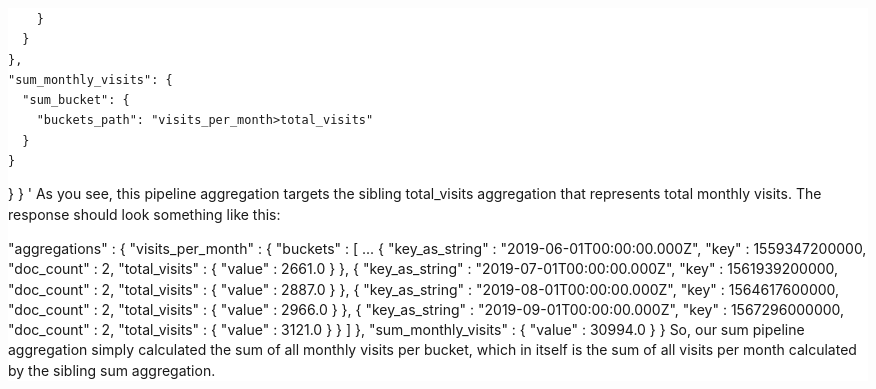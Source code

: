         }
      }
    },
    "sum_monthly_visits": {
      "sum_bucket": {
        "buckets_path": "visits_per_month>total_visits"
      }
    }
  }
}
'
As you see, this pipeline aggregation targets the sibling total_visits aggregation that represents total monthly visits. The response should look something like this:

"aggregations" : {
    "visits_per_month" : {
      "buckets" : [
        ...
        {
          "key_as_string" : "2019-06-01T00:00:00.000Z",
          "key" : 1559347200000,
          "doc_count" : 2,
          "total_visits" : {
            "value" : 2661.0
          }
        },
        {
          "key_as_string" : "2019-07-01T00:00:00.000Z",
          "key" : 1561939200000,
          "doc_count" : 2,
          "total_visits" : {
            "value" : 2887.0
          }
        },
        {
          "key_as_string" : "2019-08-01T00:00:00.000Z",
          "key" : 1564617600000,
          "doc_count" : 2,
          "total_visits" : {
            "value" : 2966.0
          }
        },
        {
          "key_as_string" : "2019-09-01T00:00:00.000Z",
          "key" : 1567296000000,
          "doc_count" : 2,
          "total_visits" : {
            "value" : 3121.0
          }
        }
      ]
    },
    "sum_monthly_visits" : {
      "value" : 30994.0
    }
  }
So, our sum pipeline aggregation simply calculated the sum of all monthly visits per bucket, which in itself is the sum of all visits per month calculated by the sibling sum aggregation.
